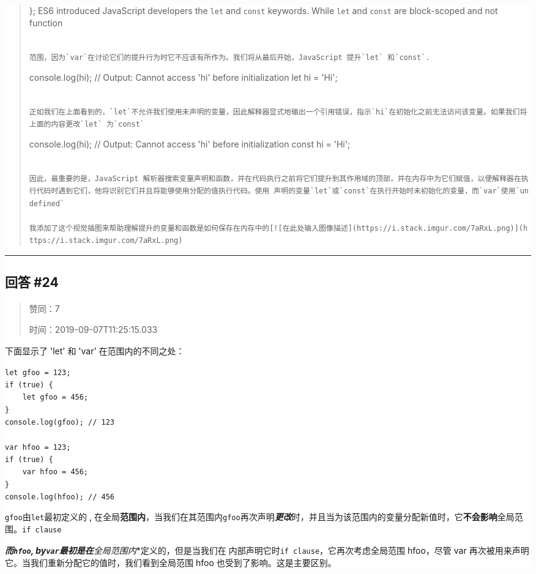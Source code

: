 > }; ES6 introduced JavaScript developers the `let` and `const` keywords. While `let` and `const` are block-scoped and not function 
> ```
> 
> 范围，因为`var`在讨论它们的提升行为时它不应该有所作为。我们将从最后开始，JavaScript 提升`let` 和`const`.
> 
> ```
> console.log(hi); // Output: Cannot access 'hi' before initialization 
> let hi = 'Hi'; 
> ```
> 
> 正如我们在上面看到的，`let`不允许我们使用未声明的变量，因此解释器显式地输出一个引用错误，指示`hi`在初始化之前无法访问该变量。如果我们将上面的内容更改`let` 为`const`
> 
> ```
> console.log(hi); // Output: Cannot access 'hi' before initialization
> const hi = 'Hi'; 
> ```
> 
> 因此，最重要的是，JavaScript 解析器搜索变量声明和函数，并在代码执行之前将它们提升到其作用域的顶部，并在内存中为它们赋值，以便解释器在执行代码时遇到它们，他将识别它们并且将能够使用分配的值执行代码。使用 声明的变量`let`或`const`在执行开始时未初始化的变量，而`var`使用`undefined`
> 
> 我添加了这个视觉插图来帮助理解提升的变量和函数是如何保存在内存中的[![在此处输入图像描述](https://i.stack.imgur.com/7aRxL.png)](https://i.stack.imgur.com/7aRxL.png)

* * *

## 回答 #24

> 赞同：7
> 
> 时间：2019-09-07T11:25:15.033

下面显示了 'let' 和 'var' 在范围内的不同之处：

```
let gfoo = 123;
if (true) {
    let gfoo = 456;
}
console.log(gfoo); // 123

var hfoo = 123;
if (true) {
    var hfoo = 456;
}
console.log(hfoo); // 456 
```

`gfoo`由`let`最初定义的 , 在全局**范围内**，当我们在其范围内`gfoo`再次声明***更改***时，并且当为该范围内的变量分配新值时，它**不会影响**全局范围。`if clause`

 ***而`hfoo`, by`var`最初是在**全局范围内**定义的，但是当我们在 内部声明它时`if clause`，它再次考虑全局范围 hfoo，尽管 var 再次被用来声明它。当我们重新分配它的值时，我们看到全局范围 hfoo 也受到了影响。这是主要区别。
